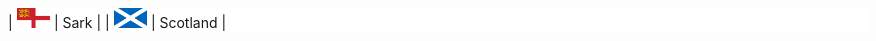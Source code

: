 | <img src="https://raw.githubusercontent.com/dreamyguy/flags/master/europe/Flag_of_Sark.svg?sanitize=true" alt="Sark" height="20px"> | Sark |
| <img src="https://raw.githubusercontent.com/dreamyguy/flags/master/europe/Flag_of_Scotland.svg?sanitize=true" alt="Scotland" height="20px"> | Scotland |